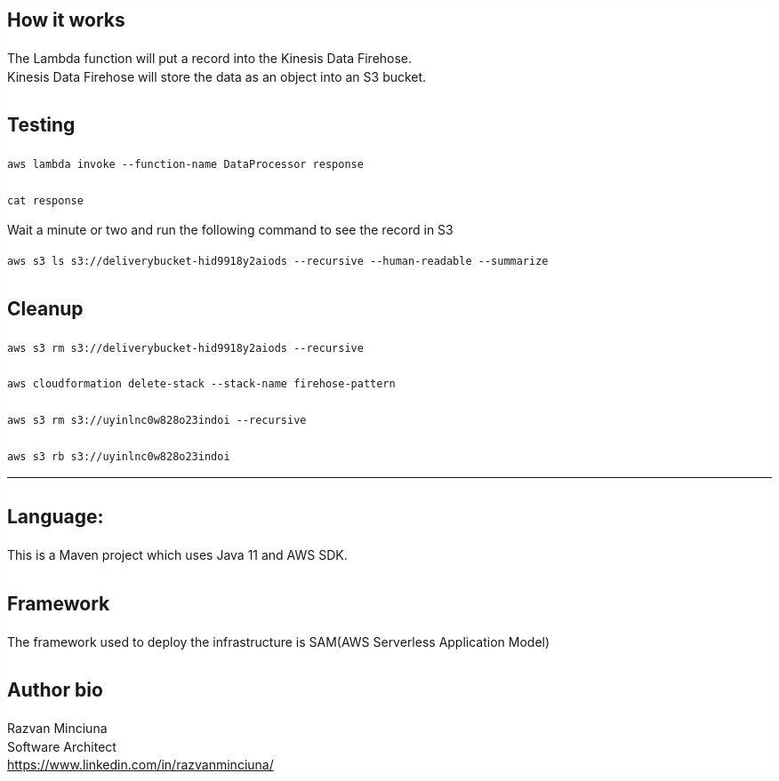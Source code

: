 ## How it works

The Lambda function will put a record into the Kinesis Data Firehose.   
Kinesis Data Firehose will store the data as an object into an S3 bucket.   

## Testing
```
aws lambda invoke --function-name DataProcessor response

cat response
```

Wait a minute or two and run the following command to see the record in S3
```
aws s3 ls s3://deliverybucket-hid9918y2aiods --recursive --human-readable --summarize
```

## Cleanup

```
aws s3 rm s3://deliverybucket-hid9918y2aiods --recursive

aws cloudformation delete-stack --stack-name firehose-pattern

aws s3 rm s3://uyinlnc0w828o23indoi --recursive

aws s3 rb s3://uyinlnc0w828o23indoi
```    
----

## Language:
This is a Maven project which uses Java 11 and AWS SDK.

## Framework

The framework used to deploy the infrastructure is SAM(AWS Serverless Application Model)

## Author bio
Razvan Minciuna  
Software Architect    
https://www.linkedin.com/in/razvanminciuna/ 

